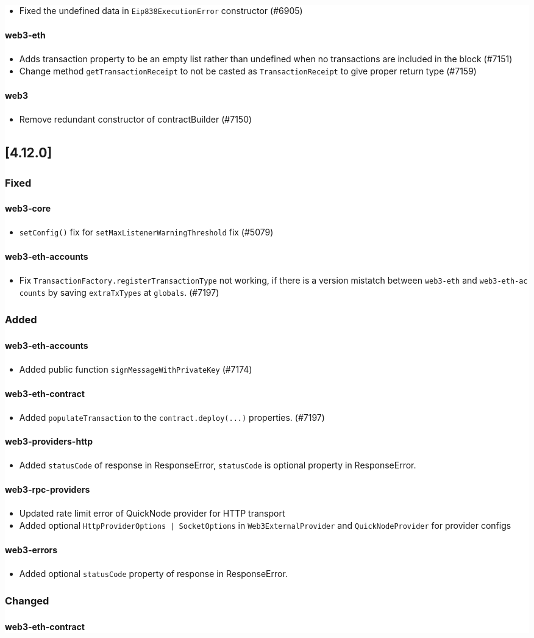 -   Fixed the undefined data in `Eip838ExecutionError` constructor (#6905)

#### web3-eth

-   Adds transaction property to be an empty list rather than undefined when no transactions are included in the block (#7151)
-   Change method `getTransactionReceipt` to not be casted as `TransactionReceipt` to give proper return type (#7159)

#### web3

-   Remove redundant constructor of contractBuilder (#7150)

## [4.12.0]

### Fixed

#### web3-core

-   `setConfig()` fix for `setMaxListenerWarningThreshold` fix (#5079)

#### web3-eth-accounts

-   Fix `TransactionFactory.registerTransactionType` not working, if there is a version mistatch between `web3-eth` and `web3-eth-accounts` by saving `extraTxTypes` at `globals`. (#7197)

### Added

#### web3-eth-accounts

-   Added public function `signMessageWithPrivateKey` (#7174)

#### web3-eth-contract

-   Added `populateTransaction` to the `contract.deploy(...)` properties. (#7197)

#### web3-providers-http

-   Added `statusCode` of response in ResponseError, `statusCode` is optional property in ResponseError.

#### web3-rpc-providers

-   Updated rate limit error of QuickNode provider for HTTP transport
-   Added optional `HttpProviderOptions | SocketOptions` in `Web3ExternalProvider` and `QuickNodeProvider` for provider configs

#### web3-errors

-   Added optional `statusCode` property of response in ResponseError.

### Changed

#### web3-eth-contract
